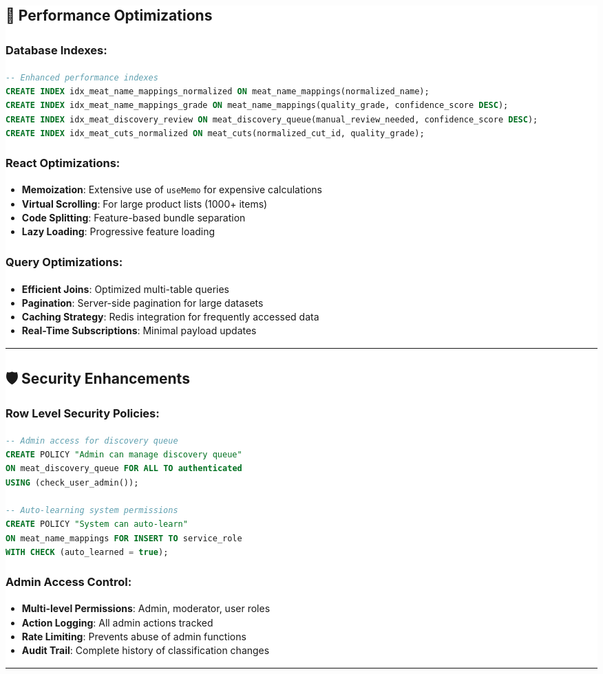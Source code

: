 
## 🎯 **Performance Optimizations**

### **Database Indexes:**
```sql
-- Enhanced performance indexes
CREATE INDEX idx_meat_name_mappings_normalized ON meat_name_mappings(normalized_name);
CREATE INDEX idx_meat_name_mappings_grade ON meat_name_mappings(quality_grade, confidence_score DESC);
CREATE INDEX idx_meat_discovery_review ON meat_discovery_queue(manual_review_needed, confidence_score DESC);
CREATE INDEX idx_meat_cuts_normalized ON meat_cuts(normalized_cut_id, quality_grade);
```

### **React Optimizations:**
- **Memoization**: Extensive use of `useMemo` for expensive calculations
- **Virtual Scrolling**: For large product lists (1000+ items)
- **Code Splitting**: Feature-based bundle separation
- **Lazy Loading**: Progressive feature loading

### **Query Optimizations:**
- **Efficient Joins**: Optimized multi-table queries
- **Pagination**: Server-side pagination for large datasets
- **Caching Strategy**: Redis integration for frequently accessed data
- **Real-Time Subscriptions**: Minimal payload updates

---

## 🛡️ **Security Enhancements**

### **Row Level Security Policies:**
```sql
-- Admin access for discovery queue
CREATE POLICY "Admin can manage discovery queue" 
ON meat_discovery_queue FOR ALL TO authenticated 
USING (check_user_admin());

-- Auto-learning system permissions
CREATE POLICY "System can auto-learn" 
ON meat_name_mappings FOR INSERT TO service_role 
WITH CHECK (auto_learned = true);
```

### **Admin Access Control:**
- **Multi-level Permissions**: Admin, moderator, user roles
- **Action Logging**: All admin actions tracked
- **Rate Limiting**: Prevents abuse of admin functions
- **Audit Trail**: Complete history of classification changes

---
